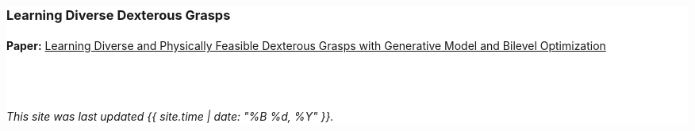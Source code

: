### Learning Diverse Dexterous Grasps
**Paper:** [Learning Diverse and Physically Feasible Dexterous Grasps with Generative Model and Bilevel Optimization](https://arxiv.org/abs/2207.00195)<br>
<iframe width="883" height="497" src="https://www.youtube.com/embed/9DTrImbN99I" title="Learning Diverse & Physically Feasible Dexterous Grasps w/ Generative Model and Bilevel Optimization" frameborder="0" allow="accelerometer; autoplay; clipboard-write; encrypted-media; gyroscope; picture-in-picture" allowfullscreen></iframe>


<br>
<br>

*This site was last updated {{ site.time | date: "%B %d, %Y" }}.*


